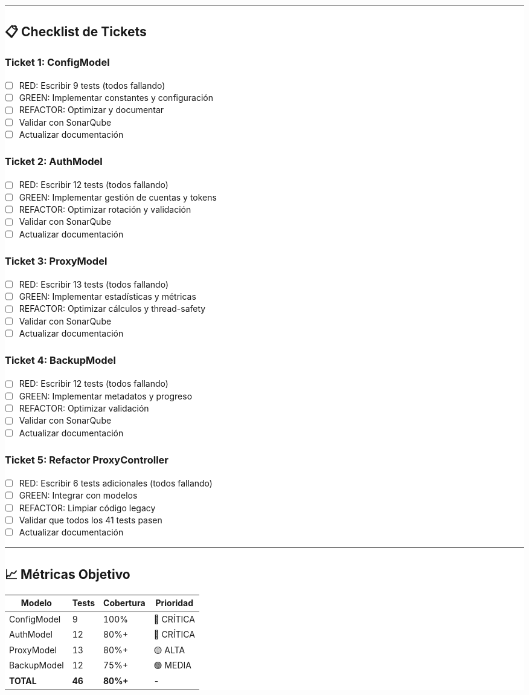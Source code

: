 ```
```

---

## 📋 Checklist de Tickets

### Ticket 1: ConfigModel
- [ ] RED: Escribir 9 tests (todos fallando)
- [ ] GREEN: Implementar constantes y configuración
- [ ] REFACTOR: Optimizar y documentar
- [ ] Validar con SonarQube
- [ ] Actualizar documentación

### Ticket 2: AuthModel
- [ ] RED: Escribir 12 tests (todos fallando)
- [ ] GREEN: Implementar gestión de cuentas y tokens
- [ ] REFACTOR: Optimizar rotación y validación
- [ ] Validar con SonarQube
- [ ] Actualizar documentación

### Ticket 3: ProxyModel
- [ ] RED: Escribir 13 tests (todos fallando)
- [ ] GREEN: Implementar estadísticas y métricas
- [ ] REFACTOR: Optimizar cálculos y thread-safety
- [ ] Validar con SonarQube
- [ ] Actualizar documentación

### Ticket 4: BackupModel
- [ ] RED: Escribir 12 tests (todos fallando)
- [ ] GREEN: Implementar metadatos y progreso
- [ ] REFACTOR: Optimizar validación
- [ ] Validar con SonarQube
- [ ] Actualizar documentación

### Ticket 5: Refactor ProxyController
- [ ] RED: Escribir 6 tests adicionales (todos fallando)
- [ ] GREEN: Integrar con modelos
- [ ] REFACTOR: Limpiar código legacy
- [ ] Validar que todos los 41 tests pasen
- [ ] Actualizar documentación

---

## 📈 Métricas Objetivo

| Modelo | Tests | Cobertura | Prioridad |
|--------|-------|-----------|-----------|
| ConfigModel | 9 | 100% | 🔴 CRÍTICA |
| AuthModel | 12 | 80%+ | 🔴 CRÍTICA |
| ProxyModel | 13 | 80%+ | 🟡 ALTA |
| BackupModel | 12 | 75%+ | 🟢 MEDIA |
| **TOTAL** | **46** | **80%+** | - |
